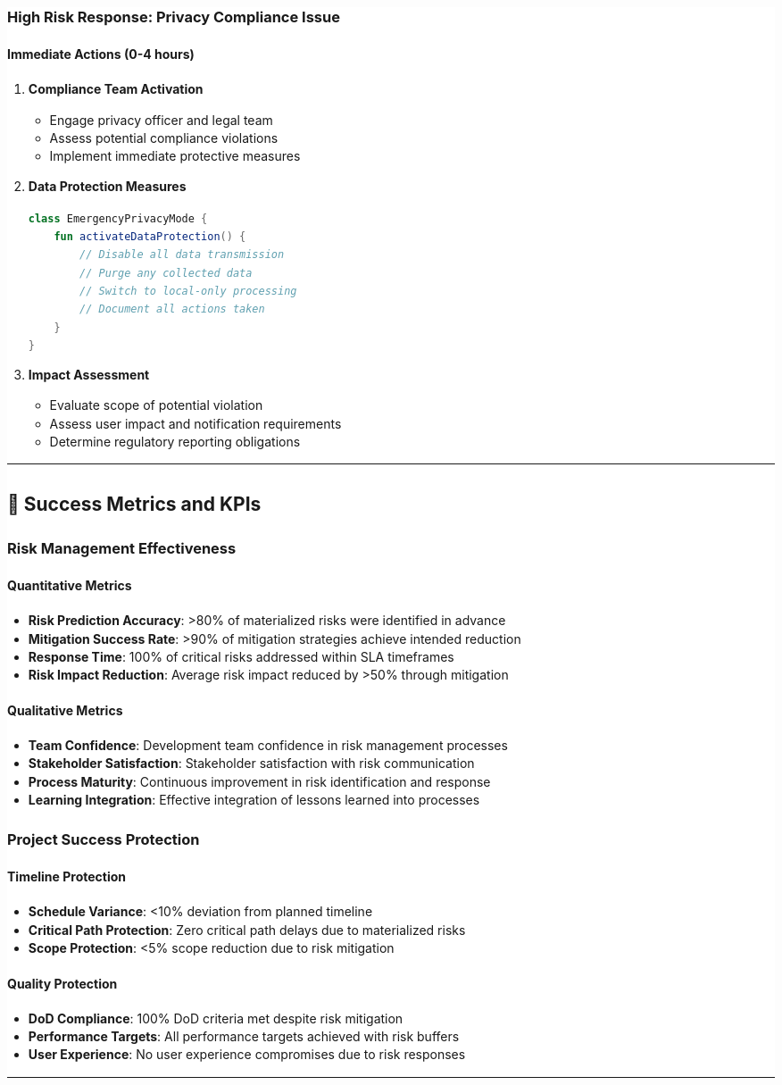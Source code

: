 ### **High Risk Response: Privacy Compliance Issue**

#### **Immediate Actions (0-4 hours)**
1. **Compliance Team Activation**
   - Engage privacy officer and legal team
   - Assess potential compliance violations
   - Implement immediate protective measures

2. **Data Protection Measures**
   ```kotlin
   class EmergencyPrivacyMode {
       fun activateDataProtection() {
           // Disable all data transmission
           // Purge any collected data
           // Switch to local-only processing
           // Document all actions taken
       }
   }
   ```

3. **Impact Assessment**
   - Evaluate scope of potential violation
   - Assess user impact and notification requirements
   - Determine regulatory reporting obligations

---

## 🎯 Success Metrics and KPIs

### **Risk Management Effectiveness**

#### **Quantitative Metrics**
- **Risk Prediction Accuracy**: >80% of materialized risks were identified in advance
- **Mitigation Success Rate**: >90% of mitigation strategies achieve intended reduction
- **Response Time**: 100% of critical risks addressed within SLA timeframes
- **Risk Impact Reduction**: Average risk impact reduced by >50% through mitigation

#### **Qualitative Metrics**
- **Team Confidence**: Development team confidence in risk management processes
- **Stakeholder Satisfaction**: Stakeholder satisfaction with risk communication
- **Process Maturity**: Continuous improvement in risk identification and response
- **Learning Integration**: Effective integration of lessons learned into processes

### **Project Success Protection**

#### **Timeline Protection**
- **Schedule Variance**: <10% deviation from planned timeline
- **Critical Path Protection**: Zero critical path delays due to materialized risks
- **Scope Protection**: <5% scope reduction due to risk mitigation

#### **Quality Protection**
- **DoD Compliance**: 100% DoD criteria met despite risk mitigation
- **Performance Targets**: All performance targets achieved with risk buffers
- **User Experience**: No user experience compromises due to risk responses

---